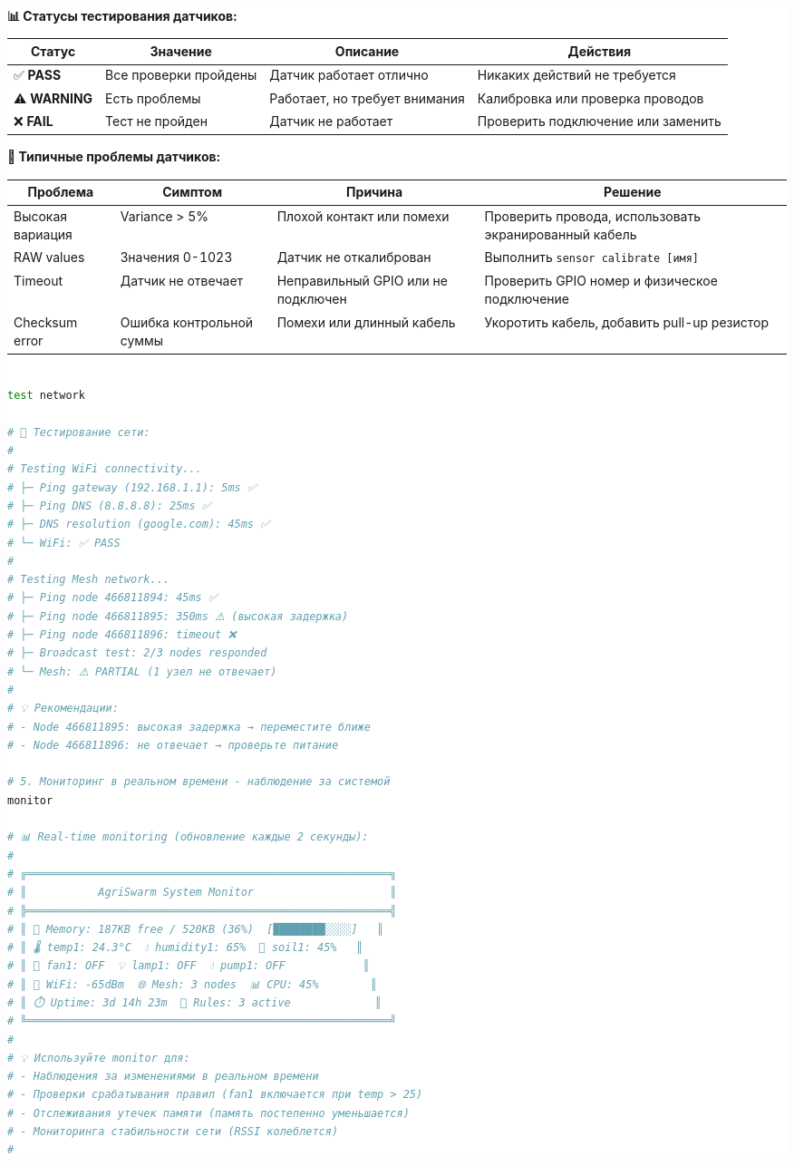 **📊 Статусы тестирования датчиков:**

| Статус | Значение | Описание | Действия |
|--------|----------|----------|----------|
| ✅ **PASS** | Все проверки пройдены | Датчик работает отлично | Никаких действий не требуется |
| ⚠️ **WARNING** | Есть проблемы | Работает, но требует внимания | Калибровка или проверка проводов |
| ❌ **FAIL** | Тест не пройден | Датчик не работает | Проверить подключение или заменить |

**🔧 Типичные проблемы датчиков:**

| Проблема | Симптом | Причина | Решение |
|----------|---------|---------|---------|
| Высокая вариация | Variance > 5% | Плохой контакт или помехи | Проверить провода, использовать экранированный кабель |
| RAW values | Значения 0-1023 | Датчик не откалиброван | Выполнить `sensor calibrate [имя]` |
| Timeout | Датчик не отвечает | Неправильный GPIO или не подключен | Проверить GPIO номер и физическое подключение |
| Checksum error | Ошибка контрольной суммы | Помехи или длинный кабель | Укоротить кабель, добавить pull-up резистор |

```bash

test network

# 🧪 Тестирование сети:
# 
# Testing WiFi connectivity...
# ├─ Ping gateway (192.168.1.1): 5ms ✅
# ├─ Ping DNS (8.8.8.8): 25ms ✅
# ├─ DNS resolution (google.com): 45ms ✅
# └─ WiFi: ✅ PASS
#
# Testing Mesh network...
# ├─ Ping node 466811894: 45ms ✅
# ├─ Ping node 466811895: 350ms ⚠️ (высокая задержка)
# ├─ Ping node 466811896: timeout ❌
# ├─ Broadcast test: 2/3 nodes responded
# └─ Mesh: ⚠️ PARTIAL (1 узел не отвечает)
#
# 💡 Рекомендации:
# - Node 466811895: высокая задержка → переместите ближе
# - Node 466811896: не отвечает → проверьте питание

# 5. Мониторинг в реальном времени - наблюдение за системой
monitor

# 📊 Real-time monitoring (обновление каждые 2 секунды):
# 
# ╔════════════════════════════════════════════════════════╗
# ║           AgriSwarm System Monitor                     ║
# ╠════════════════════════════════════════════════════════╣
# ║ 💾 Memory: 187KB free / 520KB (36%)  [████████░░░░]   ║
# ║ 🌡️ temp1: 24.3°C  💧 humidity1: 65%  🌱 soil1: 45%   ║
# ║ 🔌 fan1: OFF  💡 lamp1: OFF  💧 pump1: OFF            ║
# ║ 📡 WiFi: -65dBm  🌐 Mesh: 3 nodes  📊 CPU: 45%        ║
# ║ ⏱️ Uptime: 3d 14h 23m  🔄 Rules: 3 active             ║
# ╚════════════════════════════════════════════════════════╝
#
# 💡 Используйте monitor для:
# - Наблюдения за изменениями в реальном времени
# - Проверки срабатывания правил (fan1 включается при temp > 25)
# - Отслеживания утечек памяти (память постепенно уменьшается)
# - Мониторинга стабильности сети (RSSI колеблется)
#
```